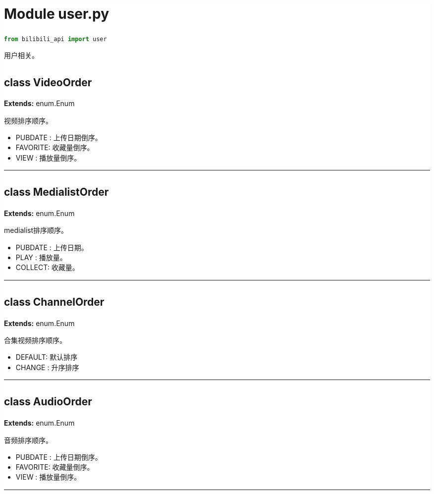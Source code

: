 # Module user.py

```python
from bilibili_api import user
```

用户相关。

## class VideoOrder

**Extends:** enum.Enum

视频排序顺序。

+ PUBDATE : 上传日期倒序。
+ FAVORITE: 收藏量倒序。
+ VIEW  : 播放量倒序。

---

## class MedialistOrder

**Extends:** enum.Enum

medialist排序顺序。

+ PUBDATE : 上传日期。
+ PLAY  : 播放量。
+ COLLECT: 收藏量。

---

## class ChannelOrder

**Extends:** enum.Enum

合集视频排序顺序。

+ DEFAULT: 默认排序
+ CHANGE : 升序排序

---

## class AudioOrder

**Extends:** enum.Enum

音频排序顺序。

+ PUBDATE : 上传日期倒序。
+ FAVORITE: 收藏量倒序。
+ VIEW    : 播放量倒序。

---
